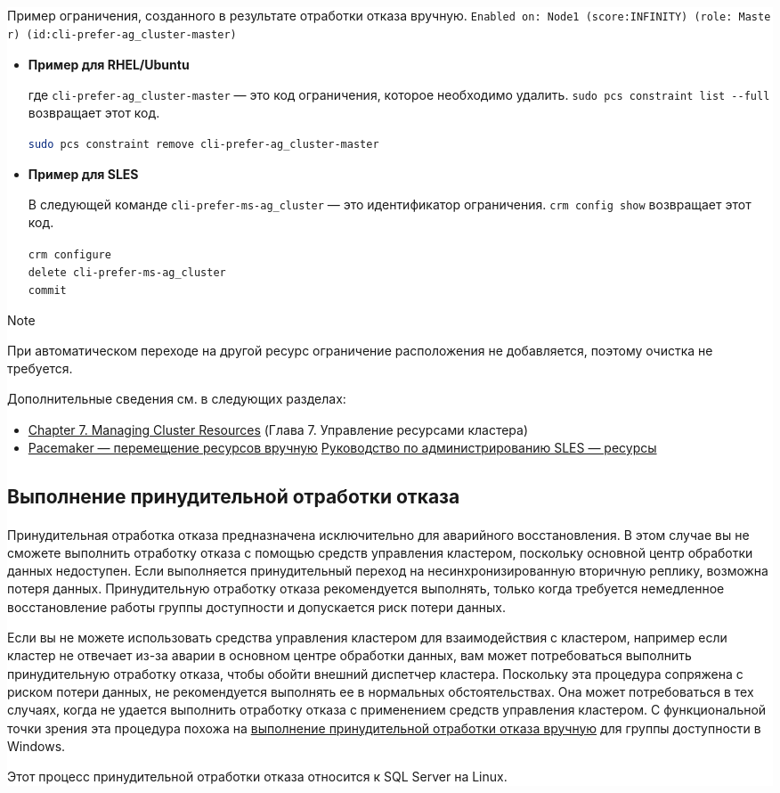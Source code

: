 Пример ограничения, созданного в результате отработки отказа вручную. 
 `Enabled on: Node1 (score:INFINITY) (role: Master) (id:cli-prefer-ag_cluster-master)`

- **Пример для RHEL/Ubuntu**

   где `cli-prefer-ag_cluster-master` — это код ограничения, которое необходимо удалить. `sudo pcs constraint list --full` возвращает этот код. 
   
   ```bash
   sudo pcs constraint remove cli-prefer-ag_cluster-master  
   ```
   
- **Пример для SLES**

   В следующей команде `cli-prefer-ms-ag_cluster` — это идентификатор ограничения. `crm config show` возвращает этот код. 
   
   ```bash
   crm configure
   delete cli-prefer-ms-ag_cluster 
   commit
   ```

>[!NOTE]
>При автоматическом переходе на другой ресурс ограничение расположения не добавляется, поэтому очистка не требуется. 

Дополнительные сведения см. в следующих разделах:
- [Chapter 7. Managing Cluster Resources](https://access.redhat.com/documentation/Red_Hat_Enterprise_Linux/6/html/Configuring_the_Red_Hat_High_Availability_Add-On_with_Pacemaker/ch-manageresource-HAAR.html) (Глава 7. Управление ресурсами кластера)
- [Pacemaker — перемещение ресурсов вручную](https://clusterlabs.org/pacemaker/doc/en-US/Pacemaker/1.1/html/Clusters_from_Scratch/_manually_moving_resources_around_the_cluster.html)
 [Руководство по администрированию SLES — ресурсы](https://www.suse.com/documentation/sle-ha-12/singlehtml/book_sleha/book_sleha.html#sec.ha.troubleshooting.resource) 
 
## <a name="forceFailover"></a> Выполнение принудительной отработки отказа 

Принудительная отработка отказа предназначена исключительно для аварийного восстановления. В этом случае вы не сможете выполнить отработку отказа с помощью средств управления кластером, поскольку основной центр обработки данных недоступен. Если выполняется принудительный переход на несинхронизированную вторичную реплику, возможна потеря данных. Принудительную отработку отказа рекомендуется выполнять, только когда требуется немедленное восстановление работы группы доступности и допускается риск потери данных.

Если вы не можете использовать средства управления кластером для взаимодействия с кластером, например если кластер не отвечает из-за аварии в основном центре обработки данных, вам может потребоваться выполнить принудительную отработку отказа, чтобы обойти внешний диспетчер кластера. Поскольку эта процедура сопряжена с риском потери данных, не рекомендуется выполнять ее в нормальных обстоятельствах. Она может потребоваться в тех случаях, когда не удается выполнить отработку отказа с применением средств управления кластером. С функциональной точки зрения эта процедура похожа на [выполнение принудительной отработки отказа вручную](../database-engine/availability-groups/windows/perform-a-forced-manual-failover-of-an-availability-group-sql-server.md) для группы доступности в Windows.
 
Этот процесс принудительной отработки отказа относится к SQL Server на Linux.
